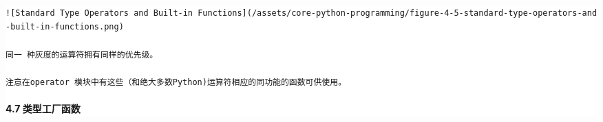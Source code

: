     ![Standard Type Operators and Built-in Functions](/assets/core-python-programming/figure-4-5-standard-type-operators-and-built-in-functions.png)

    同一 种灰度的运算符拥有同样的优先级。

    注意在operator 模块中有这些（和绝大多数Python)运算符相应的同功能的函数可供使用。 


#### 4.7 类型工厂函数

